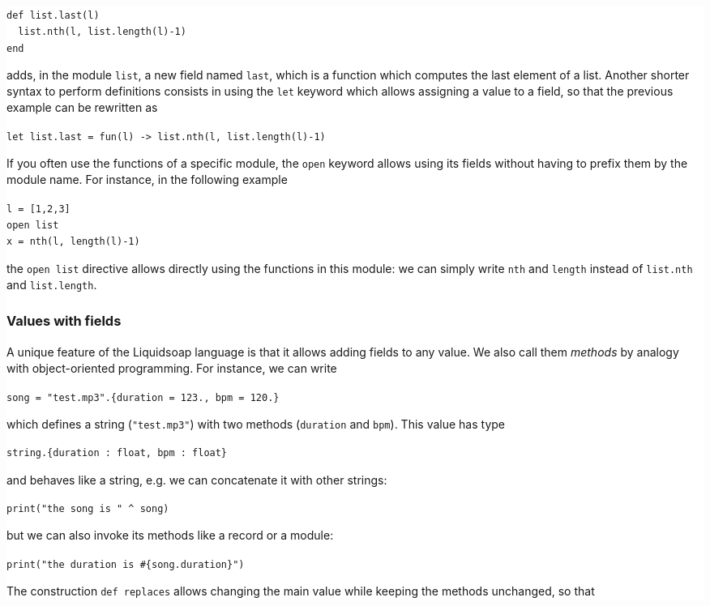 ```liquidsoap
def list.last(l)
  list.nth(l, list.length(l)-1)
end
```

adds, in the module `list`, a new field named `last`, which is a function which
computes the last element of a list. Another shorter syntax to perform
definitions consists in using the `let` keyword which allows assigning a value
to a field, so that the previous example can be rewritten as

```liquidasoap
let list.last = fun(l) -> list.nth(l, list.length(l)-1)
```

If you often use the functions of a specific module, the `open` keyword allows
using its fields without having to prefix them by the module name. For instance,
in the following example

```liquidsoap
l = [1,2,3]
open list
x = nth(l, length(l)-1)
```

the `open list` directive allows directly using the functions in this module: we
can simply write `nth` and `length` instead of `list.nth` and `list.length`.

### Values with fields

A unique feature of the Liquidsoap language is that it allows adding fields to
any value. We also call them _methods_ by analogy with object-oriented
programming. For instance, we can write

```liquidsoap
song = "test.mp3".{duration = 123., bpm = 120.}
```

which defines a string (`"test.mp3"`) with two methods (`duration` and
`bpm`). This value has type

```
string.{duration : float, bpm : float}
```

and behaves like a string, e.g. we can concatenate it with other strings:

```liquidsoap
print("the song is " ^ song)
```

but we can also invoke its methods like a record or a module:

```liquidsoap
print("the duration is #{song.duration}")
```

The construction `def replaces` allows changing the main value
while keeping the methods unchanged, so that
